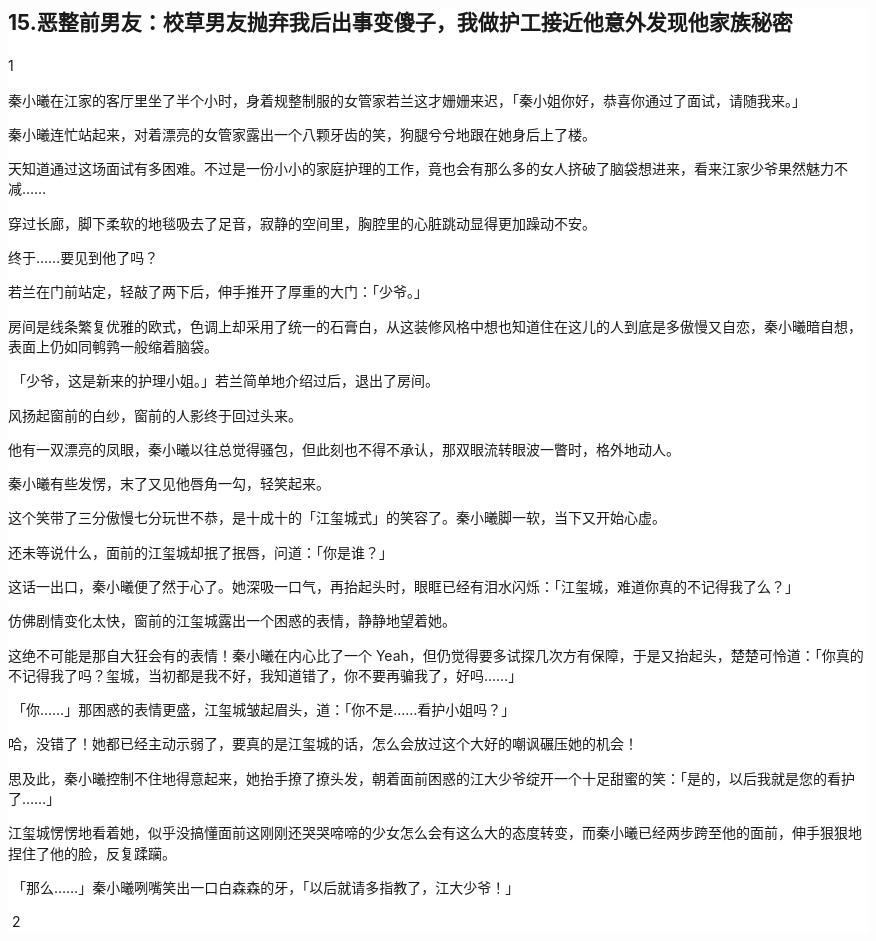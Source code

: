 ## 15.恶整前男友：校草男友抛弃我后出事变傻子，我做护工接近他意外发现他家族秘密
1


秦小曦在江家的客厅里坐了半个小时，身着规整制服的女管家若兰这才姗姗来迟，「秦小姐你好，恭喜你通过了面试，请随我来。」


秦小曦连忙站起来，对着漂亮的女管家露出一个八颗牙齿的笑，狗腿兮兮地跟在她身后上了楼。


天知道通过这场面试有多困难。不过是一份小小的家庭护理的工作，竟也会有那么多的女人挤破了脑袋想进来，看来江家少爷果然魅力不减……


穿过长廊，脚下柔软的地毯吸去了足音，寂静的空间里，胸腔里的心脏跳动显得更加躁动不安。


终于……要见到他了吗？


若兰在门前站定，轻敲了两下后，伸手推开了厚重的大门：「少爷。」


房间是线条繁复优雅的欧式，色调上却采用了统一的石膏白，从这装修风格中想也知道住在这儿的人到底是多傲慢又自恋，秦小曦暗自想，表面上仍如同鹌鹑一般缩着脑袋。


 「少爷，这是新来的护理小姐。」若兰简单地介绍过后，退出了房间。


风扬起窗前的白纱，窗前的人影终于回过头来。


他有一双漂亮的凤眼，秦小曦以往总觉得骚包，但此刻也不得不承认，那双眼流转眼波一瞥时，格外地动人。


秦小曦有些发愣，末了又见他唇角一勾，轻笑起来。


这个笑带了三分傲慢七分玩世不恭，是十成十的「江玺城式」的笑容了。秦小曦脚一软，当下又开始心虚。


还未等说什么，面前的江玺城却抿了抿唇，问道：「你是谁？」


这话一出口，秦小曦便了然于心了。她深吸一口气，再抬起头时，眼眶已经有泪水闪烁：「江玺城，难道你真的不记得我了么？」


仿佛剧情变化太快，窗前的江玺城露出一个困惑的表情，静静地望着她。


这绝不可能是那自大狂会有的表情！秦小曦在内心比了一个 Yeah，但仍觉得要多试探几次方有保障，于是又抬起头，楚楚可怜道：「你真的不记得我了吗？玺城，当初都是我不好，我知道错了，你不要再骗我了，好吗……」


 「你……」那困惑的表情更盛，江玺城皱起眉头，道：「你不是……看护小姐吗？」


哈，没错了！她都已经主动示弱了，要真的是江玺城的话，怎么会放过这个大好的嘲讽碾压她的机会！


思及此，秦小曦控制不住地得意起来，她抬手撩了撩头发，朝着面前困惑的江大少爷绽开一个十足甜蜜的笑：「是的，以后我就是您的看护了……」


江玺城愣愣地看着她，似乎没搞懂面前这刚刚还哭哭啼啼的少女怎么会有这么大的态度转变，而秦小曦已经两步跨至他的面前，伸手狠狠地捏住了他的脸，反复蹂躏。


 「那么……」秦小曦咧嘴笑出一口白森森的牙，「以后就请多指教了，江大少爷！」


 2
